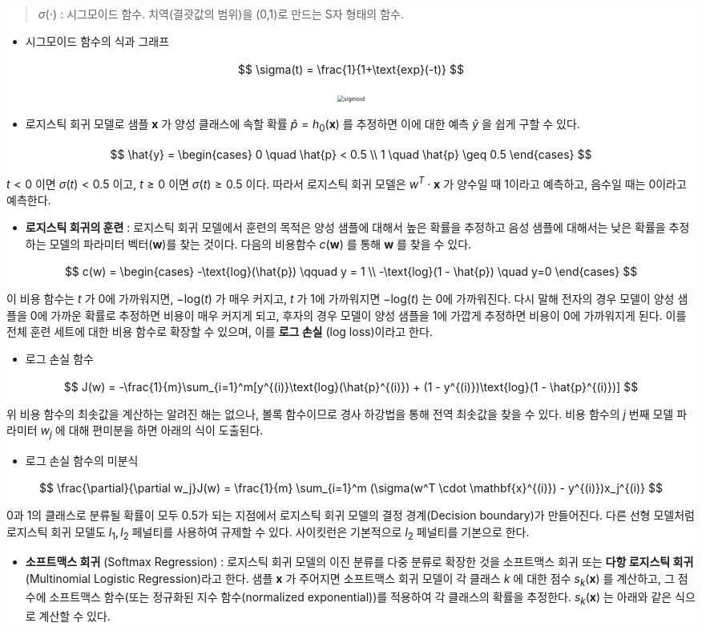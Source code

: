 > $\sigma (\cdot)$ : 시그모이드 함수. 치역(결괏값의 범위)을 (0,1)로 만드는 S자 형태의 함수.

- 시그모이드 함수의 식과 그래프

$$
\sigma(t) = \frac{1}{1+\text{exp}(-t)}
$$

<p align="center">
    <img src="https://www.oreilly.com/library/view/hands-on-machine-learning/9781491962282/assets/mlst_04in06.png" alt="sigmoid" style="zoom: 50%;" />
</p>

- 로지스틱 회귀 모델로 샘플 $\mathbf{x}$ 가 양성 클래스에 속할 확률 $\hat{p} = h_0(\mathbf{x})$ 를 추정하면 이에 대한 예측 $\hat{y}$ 을 쉽게 구할 수 있다.

$$
\hat{y} = \begin{cases} 0 \quad \hat{p} < 0.5 \\ 1 \quad \hat{p} \geq 0.5 \end{cases}
$$

$t < 0$ 이면 $\sigma(t) < 0.5$ 이고, $t \geq 0$ 이면 $\sigma(t) \geq 0.5$ 이다. 따라서 로지스틱 회귀 모델은 $w^T \cdot \mathbf{x}$ 가 양수일 때 1이라고 예측하고, 음수일 때는 0이라고 예측한다.

- **로지스틱 회귀의 훈련** : 로지스틱 회귀 모델에서 훈련의 목적은 양성 샘플에 대해서 높은 확률을 추정하고 음성 샘플에 대해서는 낮은 확률을 추정하는 모델의 파라미터 벡터($\mathbf{w}$)를 찾는 것이다. 다음의 비용함수 $c(\mathbf{w})$ 를 통해 $\mathbf{w}$ 를 찾을 수 있다.

$$
c(w) = \begin{cases} -\text{log}(\hat{p}) \qquad y = 1 \\ -\text{log}(1 - \hat{p}) \quad y=0 \end{cases}
$$

이 비용 함수는 $t$ 가 0에 가까워지면, $-\text{log}(t)$ 가 매우 커지고, $t$ 가 1에 가까워지면 $-\text{log} (t)$ 는 0에 가까워진다. 다시 말해 전자의 경우 모델이 양성 샘플을 0에 가까운 확률로 추정하면 비용이 매우 커지게 되고, 후자의 경우 모델이 양성 샘플을 1에 가깝게 추정하면 비용이 0에 가까워지게 된다. 이를 전체 훈련 세트에 대한 비용 함수로 확장할 수 있으며, 이를 **로그 손실** (log loss)이라고 한다.

- 로그 손실 함수

$$
J(w) = -\frac{1}{m}\sum_{i=1}^m[y^{(i)}\text{log}(\hat{p}^{(i)}) + (1 - y^{(i)})\text{log}(1 - \hat{p}^{(i)})]
$$

위 비용 함수의 최솟값을 계산하는 알려진 해는 없으나, 볼록 함수이므로 경사 하강법을 통해 전역 최솟값을 찾을 수 있다. 비용 함수의 $j$ 번째 모델 파라미터 $w_j$ 에 대해 편미분을 하면 아래의 식이 도출된다.

- 로그 손실 함수의 미분식

$$
\frac{\partial}{\partial w_j}J(w) = \frac{1}{m} \sum_{i=1}^m (\sigma(w^T \cdot \mathbf{x}^{(i)}) - y^{(i)})x_j^{(i)}
$$

0과 1의 클래스로 분류될 확률이 모두 0.5가 되는 지점에서 로지스틱 회귀 모델의 결정 경계(Decision boundary)가 만들어진다. 다른 선형 모델처럼 로지스틱 회귀 모델도 $l_1, l_2$ 페널티를 사용하여 규제할 수 있다. 사이킷런은 기본적으로 $l_2$ 페널티를 기본으로 한다.

- **소프트맥스 회귀** (Softmax Regression) : 로지스틱 회귀 모델의 이진 분류를 다중 분류로 확장한 것을 소프트맥스 회귀 또는 **다항 로지스틱 회귀** (Multinomial Logistic Regression)라고 한다. 샘플 $\mathbf{x}$ 가 주어지면 소프트맥스 회귀 모델이 각 클래스 $k$ 에 대한 점수 $s_k(\mathbf{x})$ 를 계산하고, 그 점수에 소프트맥스 함수(또는 정규화된 지수 함수(normalized exponential))를 적용하여 각 클래스의 확률을 추정한다. $s_k(\mathbf{x})$ 는 아래와 같은 식으로 계산할 수 있다.


[^1]: 이 함수의 도함수가 립시츠 연속(Lipschitz continuous). 립시츠 연속이란 어떤 함수의 도함수가 일정한 범위 안에서 변할 때 이 함수를 립시츠 연속 함수라고 한다. MSE는 x가 무한대일 때 기울기가 무한대가 되므로 국부적인(locally) 립시츠 함수. 
[^2]: 이 공식은 매 경사 하강법 스텝에서 전체 훈련 세트 X에 대해 훈련한다. 때문에 이 알고리즘을 배치 경사 하강법(Batch Gradient Descent)이라고 한다. 배치 경사 하강법은 모든 데이터 셋을 사용하기 때문에 훈련 세트가 커질수록 매우 느려진다. 하지만 특성의 수에는 민감하지 않으므로 특성의 수가 많을 때는 정규 방정식보다 경사 하강법을 사용한다.
[^3]: 비용 함수의 모양에 따라 달라지겠지만 특정 값($\epsilon$) 의 범위 안에서 최적의 솔루션에 도달하기 위해서는 $O(1/\epsilon)$ 의 반복이 걸릴 수 있다. 즉,  $\epsilon$ 을 줄일수록 반복 횟수는 늘어나게 된다.  
[^4]: PolynomialFeatures(degree=d)는 특성이 n개인 배열을 특성이 $\frac{(n+d)!}{d!n!}$ 개인 배열로 변환한다. 특성 수가 엄청나게 늘어날 수 있으니 주의.
[^5]: 과대적합 모델을 개선하는 한 가지 방법은 검증 오차가 훈련 오차에 근접할 때까지 더 많은 훈련 데이터를 추가하는 것.
[^6]: 희소모델은 성분 중 0이 많은(즉, non-zero 값이 희소한 모델을 가리킨다.) 자세한 설명은 [이곳](https://dp-story.tistory.com/4) 에서 더 자세히 볼 수 있다.
[^7]: 소프트맥스 회귀 모델은 한 번에 하나의 클래스만 예측한다. 그래서 상호 배타적인 클래스에서만 사용해야 하며, 하나의 사진에서 여러 사람의 얼굴을 인식하는 것과 같은 다중 출력 문제에는 사용할 수 없다.
[^8]: 크로스엔트로피에 대한 정보는 [이곳](https://m.blog.naver.com/PostView.nhn?blogId=yonggeol93&logNo=221230536533&proxyReferer=https%3A%2F%2Fwww.google.com%2F) 에서 더 자세히 볼 수 있다.